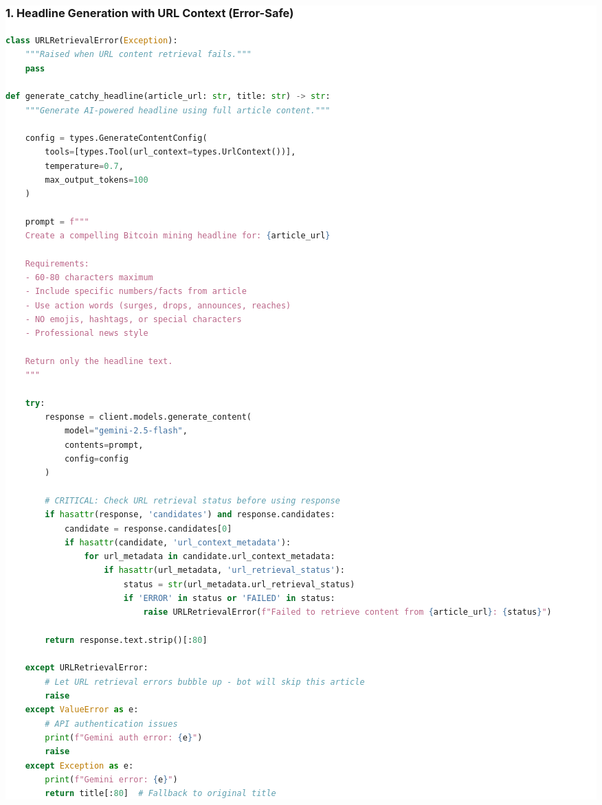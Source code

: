 ### 1. Headline Generation with URL Context (Error-Safe)

```python
class URLRetrievalError(Exception):
    """Raised when URL content retrieval fails."""
    pass

def generate_catchy_headline(article_url: str, title: str) -> str:
    """Generate AI-powered headline using full article content."""
    
    config = types.GenerateContentConfig(
        tools=[types.Tool(url_context=types.UrlContext())],
        temperature=0.7,
        max_output_tokens=100
    )
    
    prompt = f"""
    Create a compelling Bitcoin mining headline for: {article_url}
    
    Requirements:
    - 60-80 characters maximum
    - Include specific numbers/facts from article
    - Use action words (surges, drops, announces, reaches)
    - NO emojis, hashtags, or special characters
    - Professional news style
    
    Return only the headline text.
    """
    
    try:
        response = client.models.generate_content(
            model="gemini-2.5-flash",
            contents=prompt,
            config=config
        )
        
        # CRITICAL: Check URL retrieval status before using response
        if hasattr(response, 'candidates') and response.candidates:
            candidate = response.candidates[0]
            if hasattr(candidate, 'url_context_metadata'):
                for url_metadata in candidate.url_context_metadata:
                    if hasattr(url_metadata, 'url_retrieval_status'):
                        status = str(url_metadata.url_retrieval_status)
                        if 'ERROR' in status or 'FAILED' in status:
                            raise URLRetrievalError(f"Failed to retrieve content from {article_url}: {status}")
        
        return response.text.strip()[:80]
        
    except URLRetrievalError:
        # Let URL retrieval errors bubble up - bot will skip this article
        raise
    except ValueError as e:
        # API authentication issues
        print(f"Gemini auth error: {e}")
        raise
    except Exception as e:
        print(f"Gemini error: {e}")
        return title[:80]  # Fallback to original title
```
